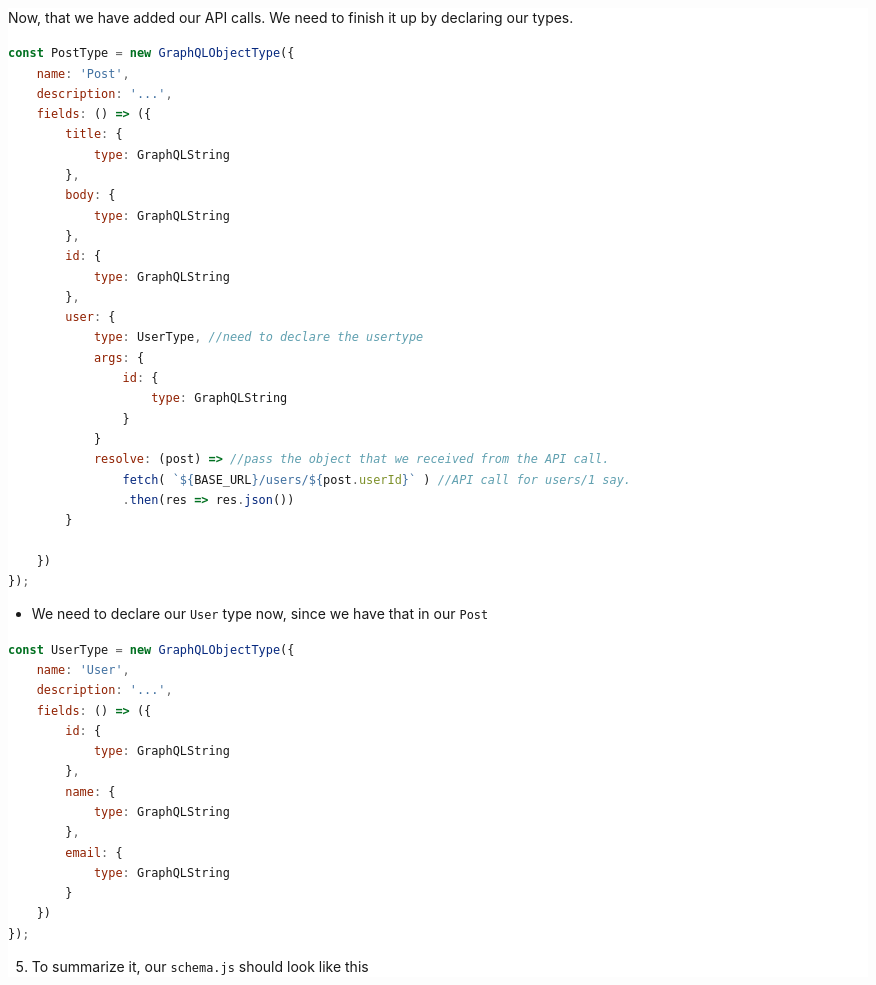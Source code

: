 Now, that we have added our API calls. We need to finish it up by declaring our types.

``` javascript
const PostType = new GraphQLObjectType({
    name: 'Post',
    description: '...',
    fields: () => ({
        title: {
            type: GraphQLString
        },
        body: {
            type: GraphQLString
        },
        id: {
            type: GraphQLString
        },
        user: {
            type: UserType, //need to declare the usertype
            args: {
                id: {
                    type: GraphQLString
                }
            }
            resolve: (post) => //pass the object that we received from the API call.
                fetch( `${BASE_URL}/users/${post.userId}` ) //API call for users/1 say.
                .then(res => res.json())
        }

    })
});
```

* We need to declare our `User` type now, since we have that in our `Post` 

``` javascript
const UserType = new GraphQLObjectType({
    name: 'User',
    description: '...',
    fields: () => ({
        id: {
            type: GraphQLString
        },
        name: {
            type: GraphQLString
        },
        email: {
            type: GraphQLString
        }
    })
});
```

5. To summarize it, our `schema.js` should look like this 
